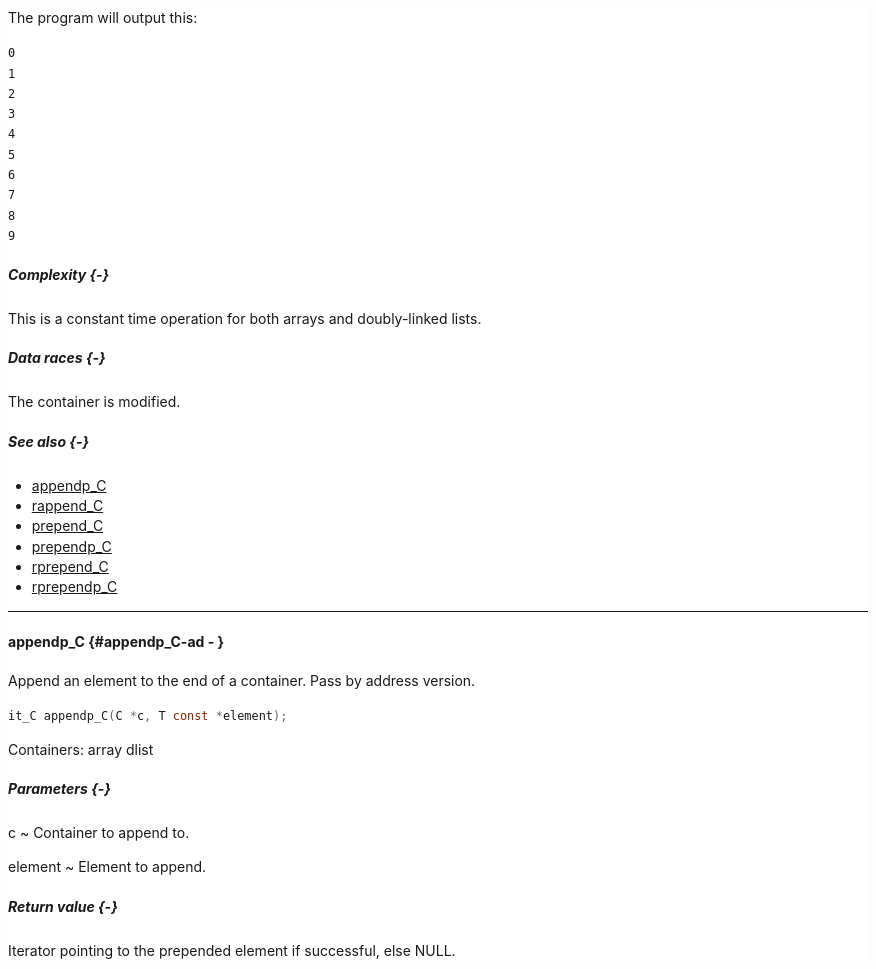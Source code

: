 The program will output this:


    0
    1
    2
    3
    4
    5
    6
    7
    8
    9


##### Complexity {-}

This is a constant time operation for both arrays and doubly-linked lists.

##### Data races {-}

The container is modified.

##### See also {-}

- [appendp_C](#appendp_C-ad)
- [rappend_C](#rappend_C-a)
- [prepend_C](#prepend_C-ads)
- [prependp_C](#prependp_C-ads)
- [rprepend_C](#rprepend_C-a)
- [rprependp_C](#rprependp_C-a)

------


#### appendp_C {#appendp_C-ad - }

Append an element to the end of a container. Pass by address version.

```C
it_C appendp_C(C *c, T const *element);
```


Containers:
array	dlist


##### Parameters {-}

c
  ~ Container to append to.

element
  ~ Element to append.


##### Return value {-}

Iterator pointing to the prepended element if successful, else NULL.
